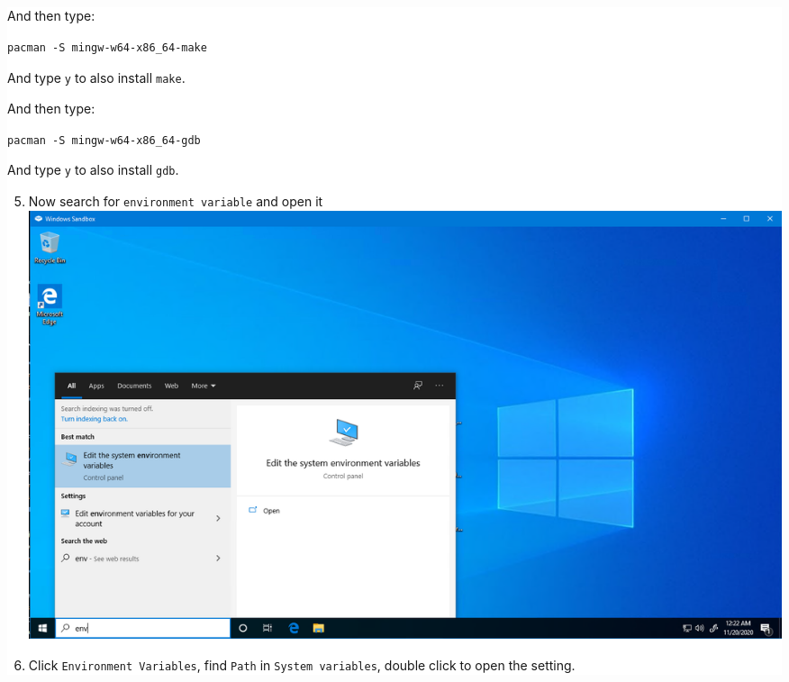 And then type:

```
pacman -S mingw-w64-x86_64-make
```

And type `y` to also install `make`.

And then type:

```
pacman -S mingw-w64-x86_64-gdb
```

And type `y` to also install `gdb`.

5. Now search for `environment variable` and open it
   ![](https://github.com/soulimane-mammar/oop_cpp_course/blob/main/screenshots/Compiler/MSYS2/3.png?raw=true)

6. Click `Environment Variables`, find `Path` in `System variables`, double click to open the setting.
